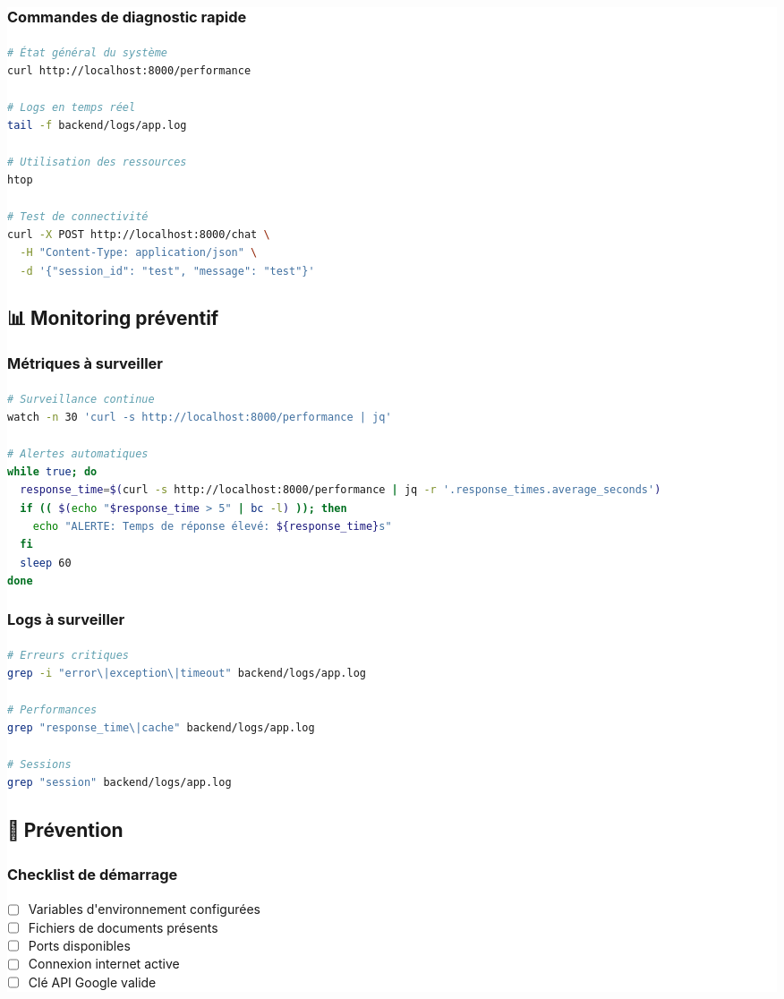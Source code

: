 ### Commandes de diagnostic rapide
```bash
# État général du système
curl http://localhost:8000/performance

# Logs en temps réel
tail -f backend/logs/app.log

# Utilisation des ressources
htop

# Test de connectivité
curl -X POST http://localhost:8000/chat \
  -H "Content-Type: application/json" \
  -d '{"session_id": "test", "message": "test"}'
```

## 📊 Monitoring préventif

### Métriques à surveiller
```bash
# Surveillance continue
watch -n 30 'curl -s http://localhost:8000/performance | jq'

# Alertes automatiques
while true; do
  response_time=$(curl -s http://localhost:8000/performance | jq -r '.response_times.average_seconds')
  if (( $(echo "$response_time > 5" | bc -l) )); then
    echo "ALERTE: Temps de réponse élevé: ${response_time}s"
  fi
  sleep 60
done
```

### Logs à surveiller
```bash
# Erreurs critiques
grep -i "error\|exception\|timeout" backend/logs/app.log

# Performances
grep "response_time\|cache" backend/logs/app.log

# Sessions
grep "session" backend/logs/app.log
```

## 🎯 Prévention

### Checklist de démarrage
- [ ] Variables d'environnement configurées
- [ ] Fichiers de documents présents
- [ ] Ports disponibles
- [ ] Connexion internet active
- [ ] Clé API Google valide
